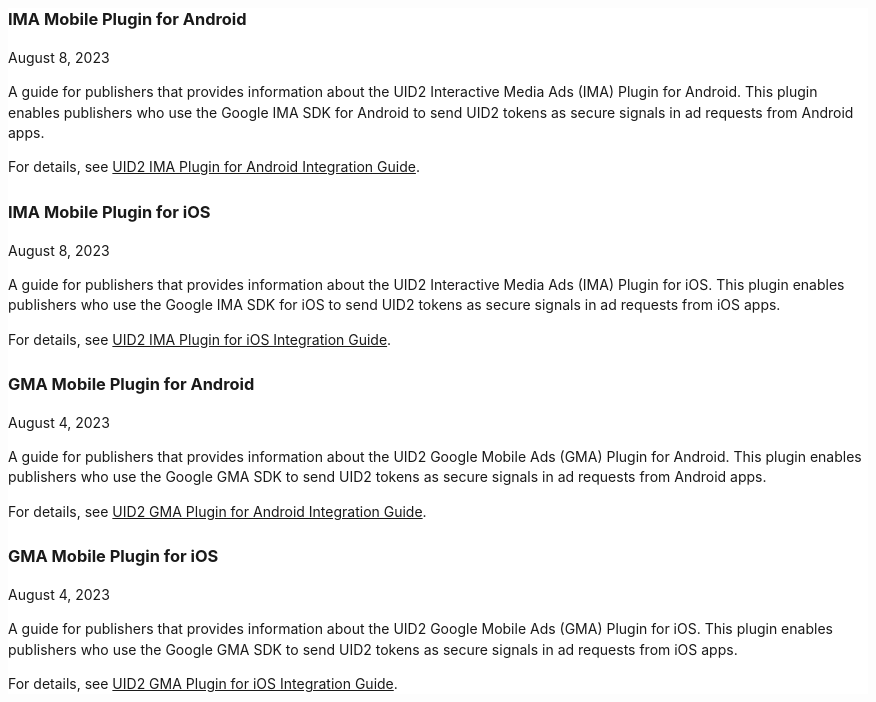 </CustomTagsContainer>

<CustomTagsContainer tags="Guides, Mobile, SDKs">

### IMA Mobile Plugin for Android

August 8, 2023

A guide for publishers that provides information about the UID2 Interactive Media Ads (IMA) Plugin for Android. This plugin enables publishers who use the Google IMA SDK for Android to send <Link href="../ref-info/glossary-uid#gl-uid2-token">UID2 tokens</Link> as secure signals in ad requests from Android apps.

For details, see [UID2 IMA Plugin for Android Integration Guide](../guides/mobile-plugin-ima-android.md).

</CustomTagsContainer>

<CustomTagsContainer tags="Guides, Mobile, SDKs">

### IMA Mobile Plugin for iOS

August 8, 2023

A guide for publishers that provides information about the UID2 Interactive Media Ads (IMA) Plugin for iOS. This plugin enables publishers who use the Google IMA SDK for iOS to send <Link href="../ref-info/glossary-uid#gl-uid2-token">UID2 tokens</Link> as secure signals in ad requests from iOS apps.

For details, see [UID2 IMA Plugin for iOS Integration Guide](../guides/mobile-plugin-ima-ios.md).

</CustomTagsContainer>

<CustomTagsContainer tags="Guides, Mobile, SDKs">

### GMA Mobile Plugin for Android

August 4, 2023

A guide for publishers that provides information about the UID2 Google Mobile Ads (GMA) Plugin for Android. This plugin enables publishers who use the Google GMA SDK to send <Link href="../ref-info/glossary-uid#gl-uid2-token">UID2 tokens</Link> as secure signals in ad requests from Android apps.

For details, see [UID2 GMA Plugin for Android Integration Guide](../guides/mobile-plugin-gma-android.md).

</CustomTagsContainer>

<CustomTagsContainer tags="Guides, Mobile, SDKs">

### GMA Mobile Plugin for iOS

August 4, 2023

A guide for publishers that provides information about the UID2 Google Mobile Ads (GMA) Plugin for iOS. This plugin enables publishers who use the Google GMA SDK to send <Link href="../ref-info/glossary-uid#gl-uid2-token">UID2 tokens</Link> as secure signals in ad requests from iOS apps.

For details, see [UID2 GMA Plugin for iOS Integration Guide](../guides/mobile-plugin-gma-ios.md).
